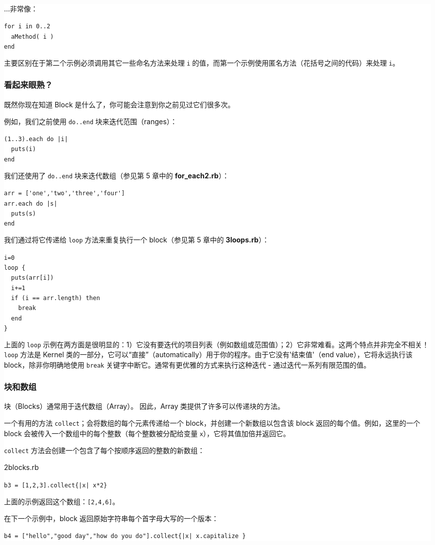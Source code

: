 ...非常像：

	for i in 0..2
	  aMethod( i )
	end

主要区别在于第二个示例必须调用其它一些命名方法来处理 `i` 的值，而第一个示例使用匿名方法（花括号之间的代码）来处理 `i`。

### 看起来眼熟？

既然你现在知道 Block 是什么了，你可能会注意到你之前见过它们很多次。

例如，我们之前使用 `do..end` 块来迭代范围（ranges）：

	(1..3).each do |i|
	  puts(i)
	end

我们还使用了 `do..end` 块来迭代数组（参见第 5 章中的 **for_each2.rb**）：

	arr = ['one','two','three','four']
	arr.each do |s|
	  puts(s)
	end

我们通过将它传递给 `loop` 方法来重复执行一个 block（参见第 5 章中的 **3loops.rb**）：

	i=0
	loop {
	  puts(arr[i])
	  i+=1
	  if (i == arr.length) then
		break
	  end
	}

上面的 `loop` 示例在两方面是很明显的：1）它没有要迭代的项目列表（例如数组或范围值）；2）它非常难看。这两个特点并非完全不相关！`loop` 方法是 Kernel 类的一部分，它可以“直接”（automatically）用于你的程序。由于它没有'结束值'（end value），它将永远执行该 block，除非你明确地使用 `break` 关键字中断它。通常有更优雅的方式来执行这种迭代 - 通过迭代一系列有限范围的值。

### 块和数组

块（Blocks）通常用于迭代数组（Array）。 因此，Array 类提供了许多可以传递块的方法。

一个有用的方法 `collect`；会将数组的每个元素传递给一个 block，并创建一个新数组以包含该 block 返回的每个值。例如，这里的一个 block 会被传入一个数组中的每个整数（每个整数被分配给变量 `x`），它将其值加倍并返回它。

`collect` 方法会创建一个包含了每个按顺序返回的整数的新数组：

<div class="code-file clearfix"><span>2blocks.rb</span></div>

	b3 = [1,2,3].collect{|x| x*2}

上面的示例返回这个数组：`[2,4,6]`。

在下一个示例中，block 返回原始字符串每个首字母大写的一个版本：

	b4 = ["hello","good day","how do you do"].collect{|x| x.capitalize }
